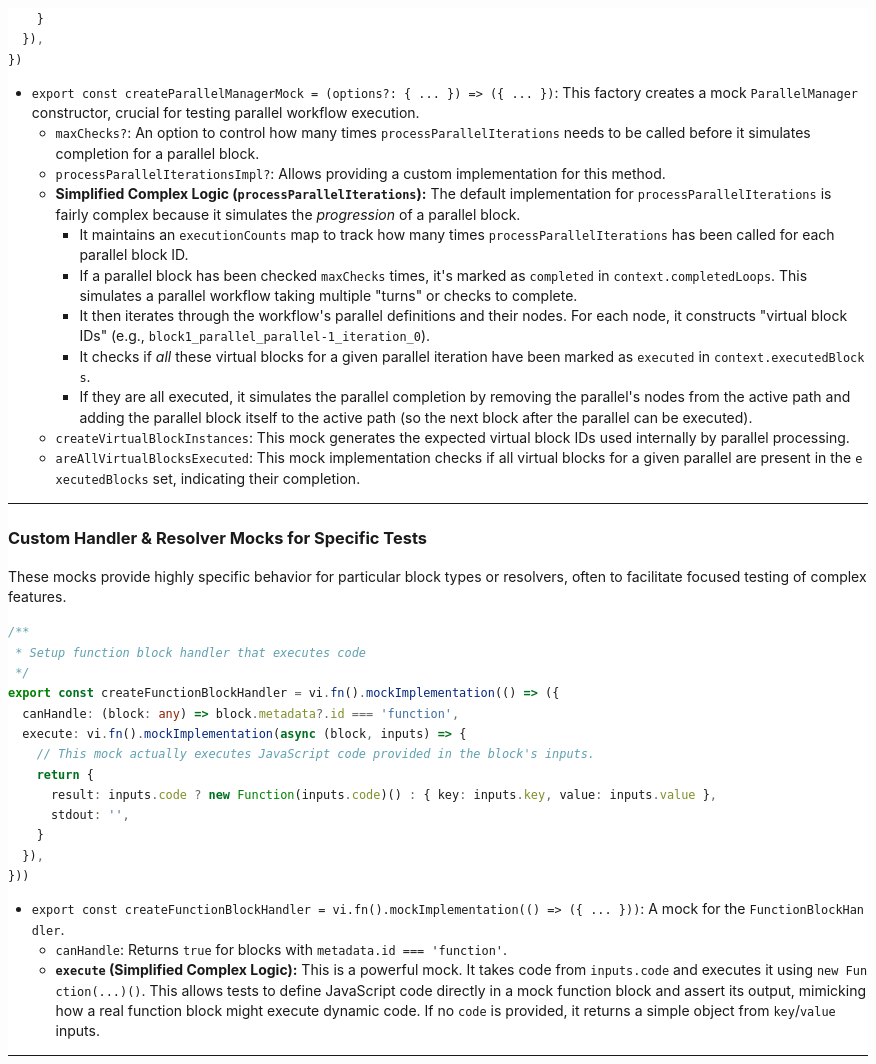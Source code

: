 ```typescript
    }
  }),
})
```

*   `export const createParallelManagerMock = (options?: { ... }) => ({ ... })`: This factory creates a mock `ParallelManager` constructor, crucial for testing parallel workflow execution.
    *   `maxChecks?`: An option to control how many times `processParallelIterations` needs to be called before it simulates completion for a parallel block.
    *   `processParallelIterationsImpl?`: Allows providing a custom implementation for this method.
    *   **Simplified Complex Logic (`processParallelIterations`):** The default implementation for `processParallelIterations` is fairly complex because it simulates the *progression* of a parallel block.
        *   It maintains an `executionCounts` map to track how many times `processParallelIterations` has been called for each parallel block ID.
        *   If a parallel block has been checked `maxChecks` times, it's marked as `completed` in `context.completedLoops`. This simulates a parallel workflow taking multiple "turns" or checks to complete.
        *   It then iterates through the workflow's parallel definitions and their nodes. For each node, it constructs "virtual block IDs" (e.g., `block1_parallel_parallel-1_iteration_0`).
        *   It checks if *all* these virtual blocks for a given parallel iteration have been marked as `executed` in `context.executedBlocks`.
        *   If they are all executed, it simulates the parallel completion by removing the parallel's nodes from the active path and adding the parallel block itself to the active path (so the next block after the parallel can be executed).
    *   `createVirtualBlockInstances`: This mock generates the expected virtual block IDs used internally by parallel processing.
    *   `areAllVirtualBlocksExecuted`: This mock implementation checks if all virtual blocks for a given parallel are present in the `executedBlocks` set, indicating their completion.

---

### Custom Handler & Resolver Mocks for Specific Tests

These mocks provide highly specific behavior for particular block types or resolvers, often to facilitate focused testing of complex features.

```typescript
/**
 * Setup function block handler that executes code
 */
export const createFunctionBlockHandler = vi.fn().mockImplementation(() => ({
  canHandle: (block: any) => block.metadata?.id === 'function',
  execute: vi.fn().mockImplementation(async (block, inputs) => {
    // This mock actually executes JavaScript code provided in the block's inputs.
    return {
      result: inputs.code ? new Function(inputs.code)() : { key: inputs.key, value: inputs.value },
      stdout: '',
    }
  }),
}))
```

*   `export const createFunctionBlockHandler = vi.fn().mockImplementation(() => ({ ... }))`: A mock for the `FunctionBlockHandler`.
    *   `canHandle`: Returns `true` for blocks with `metadata.id === 'function'`.
    *   **`execute` (Simplified Complex Logic):** This is a powerful mock. It takes code from `inputs.code` and executes it using `new Function(...)()`. This allows tests to define JavaScript code directly in a mock function block and assert its output, mimicking how a real function block might execute dynamic code. If no `code` is provided, it returns a simple object from `key`/`value` inputs.

---